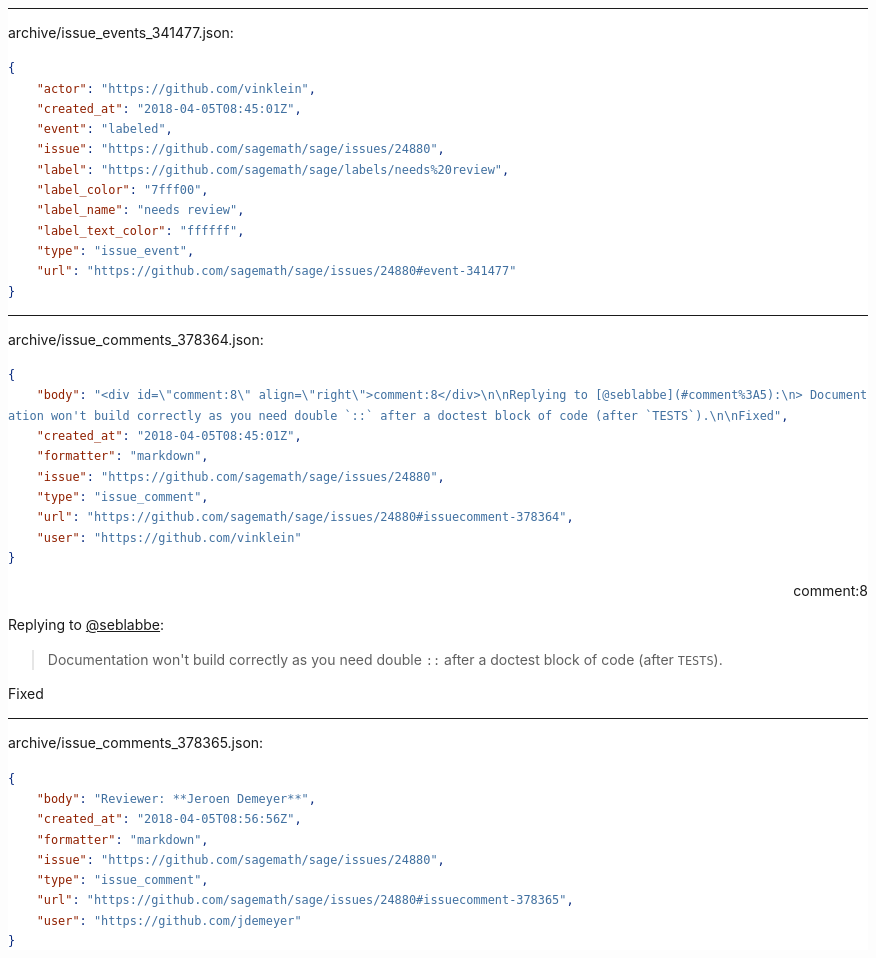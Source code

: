 

---

archive/issue_events_341477.json:
```json
{
    "actor": "https://github.com/vinklein",
    "created_at": "2018-04-05T08:45:01Z",
    "event": "labeled",
    "issue": "https://github.com/sagemath/sage/issues/24880",
    "label": "https://github.com/sagemath/sage/labels/needs%20review",
    "label_color": "7fff00",
    "label_name": "needs review",
    "label_text_color": "ffffff",
    "type": "issue_event",
    "url": "https://github.com/sagemath/sage/issues/24880#event-341477"
}
```



---

archive/issue_comments_378364.json:
```json
{
    "body": "<div id=\"comment:8\" align=\"right\">comment:8</div>\n\nReplying to [@seblabbe](#comment%3A5):\n> Documentation won't build correctly as you need double `::` after a doctest block of code (after `TESTS`).\n\nFixed",
    "created_at": "2018-04-05T08:45:01Z",
    "formatter": "markdown",
    "issue": "https://github.com/sagemath/sage/issues/24880",
    "type": "issue_comment",
    "url": "https://github.com/sagemath/sage/issues/24880#issuecomment-378364",
    "user": "https://github.com/vinklein"
}
```

<div id="comment:8" align="right">comment:8</div>

Replying to [@seblabbe](#comment%3A5):
> Documentation won't build correctly as you need double `::` after a doctest block of code (after `TESTS`).

Fixed



---

archive/issue_comments_378365.json:
```json
{
    "body": "Reviewer: **Jeroen Demeyer**",
    "created_at": "2018-04-05T08:56:56Z",
    "formatter": "markdown",
    "issue": "https://github.com/sagemath/sage/issues/24880",
    "type": "issue_comment",
    "url": "https://github.com/sagemath/sage/issues/24880#issuecomment-378365",
    "user": "https://github.com/jdemeyer"
}
```
